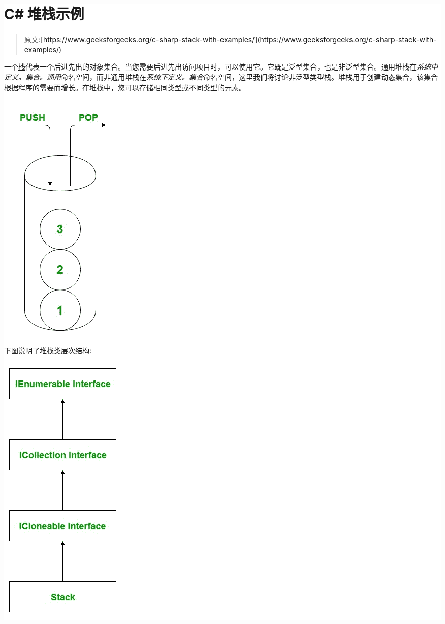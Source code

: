 # C# 堆栈示例

> 原文:[https://www.geeksforgeeks.org/c-sharp-stack-with-examples/](https://www.geeksforgeeks.org/c-sharp-stack-with-examples/)

一个[栈](https://www.geeksforgeeks.org/stack-data-structure/)代表一个后进先出的对象集合。当您需要后进先出访问项目时，可以使用它。它既是泛型集合，也是非泛型集合。通用堆栈在*系统中定义。集合。通用*命名空间，而非通用堆栈在*系统下定义。集合*命名空间，这里我们将讨论非泛型类型栈。堆栈用于创建动态集合，该集合根据程序的需要而增长。在堆栈中，您可以存储相同类型或不同类型的元素。

![](img/759634b1bba4e958cf2b78c6db72613d.png)

下图说明了堆栈类层次结构:

![](img/d73483482ee55885251f8e8799984f40.png)
